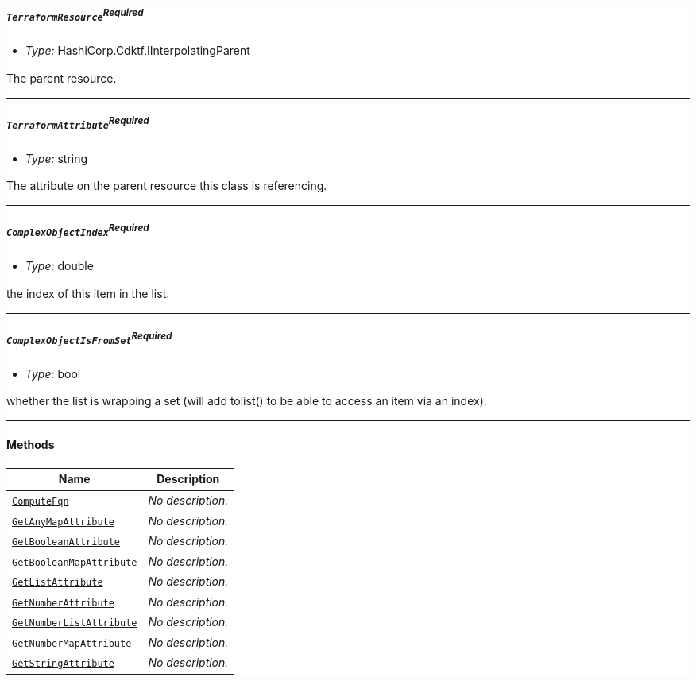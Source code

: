 
##### `TerraformResource`<sup>Required</sup> <a name="TerraformResource" id="rhizo-co-terraform-provider-oci.dataOciDisasterRecoveryDrPlanExecution.DataOciDisasterRecoveryDrPlanExecutionGroupExecutionsOutputReference.Initializer.parameter.terraformResource"></a>

- *Type:* HashiCorp.Cdktf.IInterpolatingParent

The parent resource.

---

##### `TerraformAttribute`<sup>Required</sup> <a name="TerraformAttribute" id="rhizo-co-terraform-provider-oci.dataOciDisasterRecoveryDrPlanExecution.DataOciDisasterRecoveryDrPlanExecutionGroupExecutionsOutputReference.Initializer.parameter.terraformAttribute"></a>

- *Type:* string

The attribute on the parent resource this class is referencing.

---

##### `ComplexObjectIndex`<sup>Required</sup> <a name="ComplexObjectIndex" id="rhizo-co-terraform-provider-oci.dataOciDisasterRecoveryDrPlanExecution.DataOciDisasterRecoveryDrPlanExecutionGroupExecutionsOutputReference.Initializer.parameter.complexObjectIndex"></a>

- *Type:* double

the index of this item in the list.

---

##### `ComplexObjectIsFromSet`<sup>Required</sup> <a name="ComplexObjectIsFromSet" id="rhizo-co-terraform-provider-oci.dataOciDisasterRecoveryDrPlanExecution.DataOciDisasterRecoveryDrPlanExecutionGroupExecutionsOutputReference.Initializer.parameter.complexObjectIsFromSet"></a>

- *Type:* bool

whether the list is wrapping a set (will add tolist() to be able to access an item via an index).

---

#### Methods <a name="Methods" id="Methods"></a>

| **Name** | **Description** |
| --- | --- |
| <code><a href="#rhizo-co-terraform-provider-oci.dataOciDisasterRecoveryDrPlanExecution.DataOciDisasterRecoveryDrPlanExecutionGroupExecutionsOutputReference.computeFqn">ComputeFqn</a></code> | *No description.* |
| <code><a href="#rhizo-co-terraform-provider-oci.dataOciDisasterRecoveryDrPlanExecution.DataOciDisasterRecoveryDrPlanExecutionGroupExecutionsOutputReference.getAnyMapAttribute">GetAnyMapAttribute</a></code> | *No description.* |
| <code><a href="#rhizo-co-terraform-provider-oci.dataOciDisasterRecoveryDrPlanExecution.DataOciDisasterRecoveryDrPlanExecutionGroupExecutionsOutputReference.getBooleanAttribute">GetBooleanAttribute</a></code> | *No description.* |
| <code><a href="#rhizo-co-terraform-provider-oci.dataOciDisasterRecoveryDrPlanExecution.DataOciDisasterRecoveryDrPlanExecutionGroupExecutionsOutputReference.getBooleanMapAttribute">GetBooleanMapAttribute</a></code> | *No description.* |
| <code><a href="#rhizo-co-terraform-provider-oci.dataOciDisasterRecoveryDrPlanExecution.DataOciDisasterRecoveryDrPlanExecutionGroupExecutionsOutputReference.getListAttribute">GetListAttribute</a></code> | *No description.* |
| <code><a href="#rhizo-co-terraform-provider-oci.dataOciDisasterRecoveryDrPlanExecution.DataOciDisasterRecoveryDrPlanExecutionGroupExecutionsOutputReference.getNumberAttribute">GetNumberAttribute</a></code> | *No description.* |
| <code><a href="#rhizo-co-terraform-provider-oci.dataOciDisasterRecoveryDrPlanExecution.DataOciDisasterRecoveryDrPlanExecutionGroupExecutionsOutputReference.getNumberListAttribute">GetNumberListAttribute</a></code> | *No description.* |
| <code><a href="#rhizo-co-terraform-provider-oci.dataOciDisasterRecoveryDrPlanExecution.DataOciDisasterRecoveryDrPlanExecutionGroupExecutionsOutputReference.getNumberMapAttribute">GetNumberMapAttribute</a></code> | *No description.* |
| <code><a href="#rhizo-co-terraform-provider-oci.dataOciDisasterRecoveryDrPlanExecution.DataOciDisasterRecoveryDrPlanExecutionGroupExecutionsOutputReference.getStringAttribute">GetStringAttribute</a></code> | *No description.* |